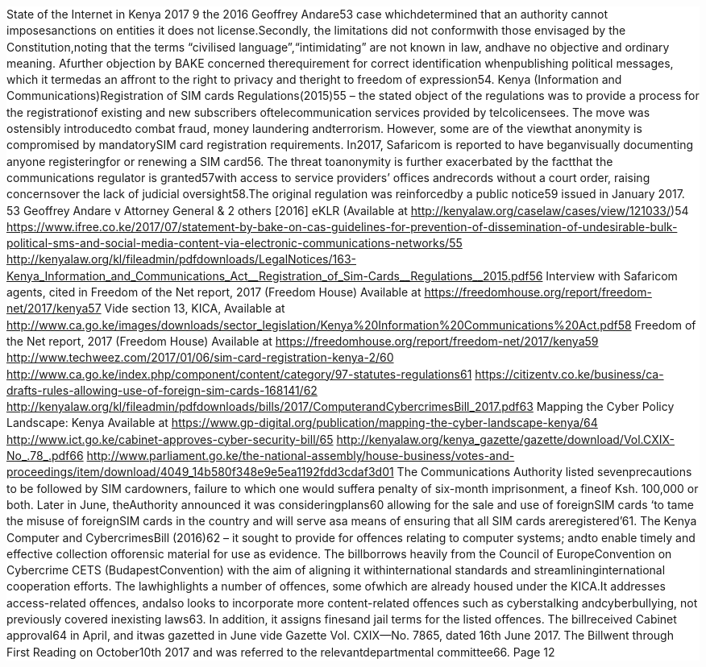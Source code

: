 State of the Internet in Kenya 2017 9 the 2016 Geoffrey Andare53 case whichdetermined that an authority cannot imposesanctions on entities it does not license.Secondly, the limitations did not conformwith those envisaged by the Constitution,noting that the terms “civilised language”,“intimidating” are not known in law, andhave no objective and ordinary meaning. Afurther objection by BAKE concerned therequirement for correct identification whenpublishing political messages, which it termedas an affront to the right to privacy and theright to freedom of expression54. Kenya (Information and Communications)Registration of SIM cards Regulations(2015)55 – the stated object of the regulations was to provide a process for the registrationof existing and new subscribers oftelecommunication services provided by telcolicensees. The move was ostensibly introducedto combat fraud, money laundering andterrorism. However, some are of the viewthat anonymity is compromised by mandatorySIM card registration requirements. In2017, Safaricom is reported to have beganvisually documenting anyone registeringfor or renewing a SIM card56. The threat toanonymity is further exacerbated by the factthat the communications regulator is granted57with access to service providers’ offices andrecords without a court order, raising concernsover the lack of judicial oversight58.The original regulation was reinforcedby a public notice59 issued in January 2017. 53 Geoffrey Andare v Attorney General & 2 others [2016] eKLR (Available at http://kenyalaw.org/caselaw/cases/view/121033/)54 https://www.ifree.co.ke/2017/07/statement-by-bake-on-cas-guidelines-for-prevention-of-dissemination-of-undesirable-bulk-political-sms-and-social-media-content-via-electronic-communications-networks/55 http://kenyalaw.org/kl/fileadmin/pdfdownloads/LegalNotices/163-Kenya_Information_and_Communications_Act__Registration_of_Sim-Cards__Regulations__2015.pdf56 Interview with Safaricom agents, cited in Freedom of the Net report, 2017 (Freedom House) Available at https://freedomhouse.org/report/freedom-net/2017/kenya57 Vide section 13, KICA, Available at http://www.ca.go.ke/images/downloads/sector_legislation/Kenya%20Information%20Communications%20Act.pdf58 Freedom of the Net report, 2017 (Freedom House) Available at https://freedomhouse.org/report/freedom-net/2017/kenya59 http://www.techweez.com/2017/01/06/sim-card-registration-kenya-2/60 http://www.ca.go.ke/index.php/component/content/category/97-statutes-regulations61 https://citizentv.co.ke/business/ca-drafts-rules-allowing-use-of-foreign-sim-cards-168141/62 http://kenyalaw.org/kl/fileadmin/pdfdownloads/bills/2017/ComputerandCybercrimesBill_2017.pdf63 Mapping the Cyber Policy Landscape: Kenya Available at https://www.gp-digital.org/publication/mapping-the-cyber-landscape-kenya/64 http://www.ict.go.ke/cabinet-approves-cyber-security-bill/65 http://kenyalaw.org/kenya_gazette/gazette/download/Vol.CXIX-No_.78_.pdf66 http://www.parliament.go.ke/the-national-assembly/house-business/votes-and-proceedings/item/download/4049_14b580f348e9e5ea1192fdd3cdaf3d01 The Communications Authority listed sevenprecautions to be followed by SIM cardowners, failure to which one would suffera penalty of six-month imprisonment, a fineof Ksh. 100,000 or both. Later in June, theAuthority announced it was consideringplans60 allowing for the sale and use of foreignSIM cards ‘to tame the misuse of foreignSIM cards in the country and will serve asa means of ensuring that all SIM cards areregistered’61. The Kenya Computer and CybercrimesBill (2016)62 – it sought to provide for offences relating to computer systems; andto enable timely and effective collection offorensic material for use as evidence. The billborrows heavily from the Council of EuropeConvention on Cybercrime CETS (BudapestConvention) with the aim of aligning it withinternational standards and streamlininginternational cooperation efforts. The lawhighlights a number of offences, some ofwhich are already housed under the KICA.It addresses access-related offences, andalso looks to incorporate more content-related offences such as cyberstalking andcyberbullying, not previously covered inexisting laws63. In addition, it assigns finesand jail terms for the listed offences. The billreceived Cabinet approval64 in April, and itwas gazetted in June vide Gazette Vol. CXIX—No. 7865, dated 16th June 2017. The Billwent through First Reading on October10th 2017 and was referred to the relevantdepartmental committee66.
Page 12